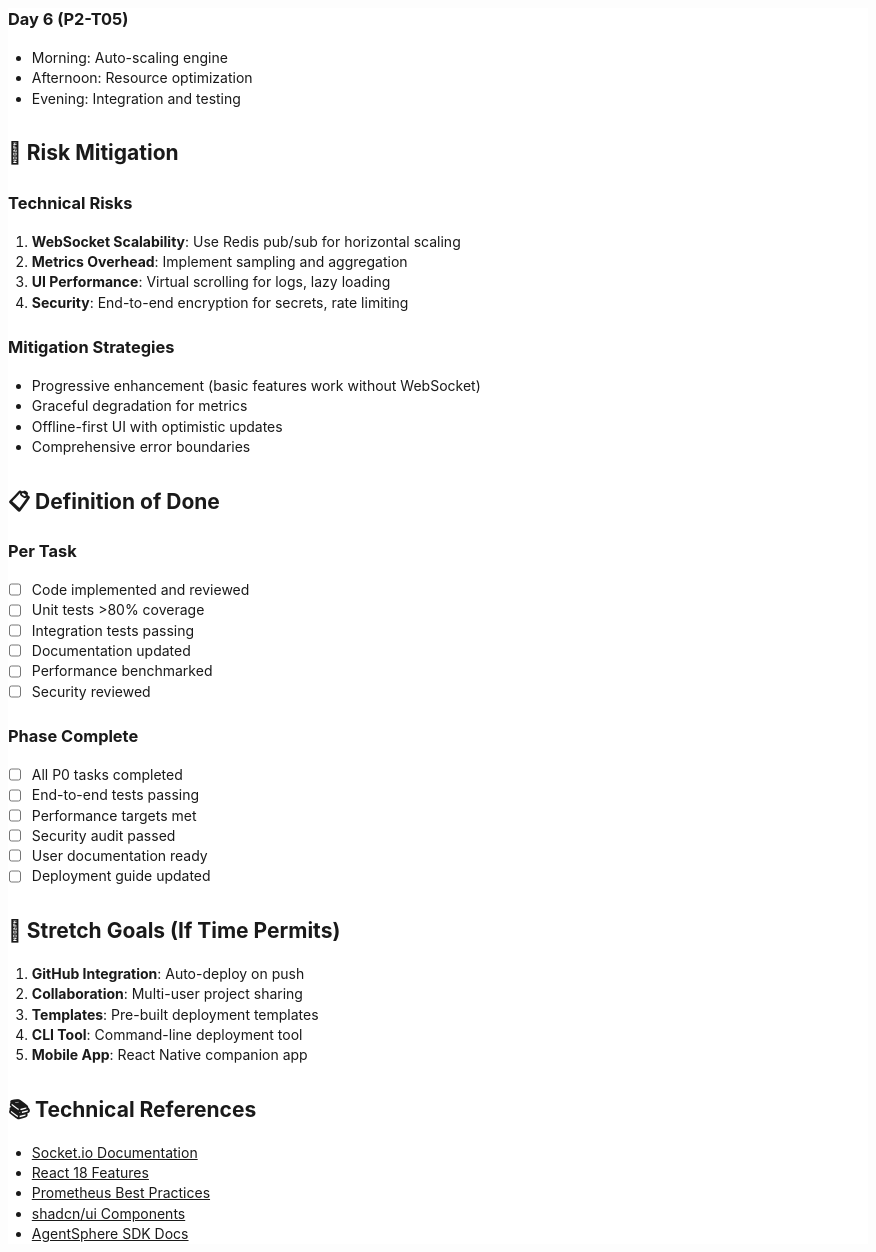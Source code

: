 ### Day 6 (P2-T05)
- Morning: Auto-scaling engine
- Afternoon: Resource optimization
- Evening: Integration and testing

## 🚦 Risk Mitigation

### Technical Risks
1. **WebSocket Scalability**: Use Redis pub/sub for horizontal scaling
2. **Metrics Overhead**: Implement sampling and aggregation
3. **UI Performance**: Virtual scrolling for logs, lazy loading
4. **Security**: End-to-end encryption for secrets, rate limiting

### Mitigation Strategies
- Progressive enhancement (basic features work without WebSocket)
- Graceful degradation for metrics
- Offline-first UI with optimistic updates
- Comprehensive error boundaries

## 📋 Definition of Done

### Per Task
- [ ] Code implemented and reviewed
- [ ] Unit tests >80% coverage
- [ ] Integration tests passing
- [ ] Documentation updated
- [ ] Performance benchmarked
- [ ] Security reviewed

### Phase Complete
- [ ] All P0 tasks completed
- [ ] End-to-end tests passing
- [ ] Performance targets met
- [ ] Security audit passed
- [ ] User documentation ready
- [ ] Deployment guide updated

## 🎯 Stretch Goals (If Time Permits)

1. **GitHub Integration**: Auto-deploy on push
2. **Collaboration**: Multi-user project sharing
3. **Templates**: Pre-built deployment templates
4. **CLI Tool**: Command-line deployment tool
5. **Mobile App**: React Native companion app

## 📚 Technical References

- [Socket.io Documentation](https://socket.io/docs/v4/)
- [React 18 Features](https://react.dev/blog/2022/03/29/react-v18)
- [Prometheus Best Practices](https://prometheus.io/docs/practices/)
- [shadcn/ui Components](https://ui.shadcn.com/)
- [AgentSphere SDK Docs](https://docs.agentsphere.com/)
